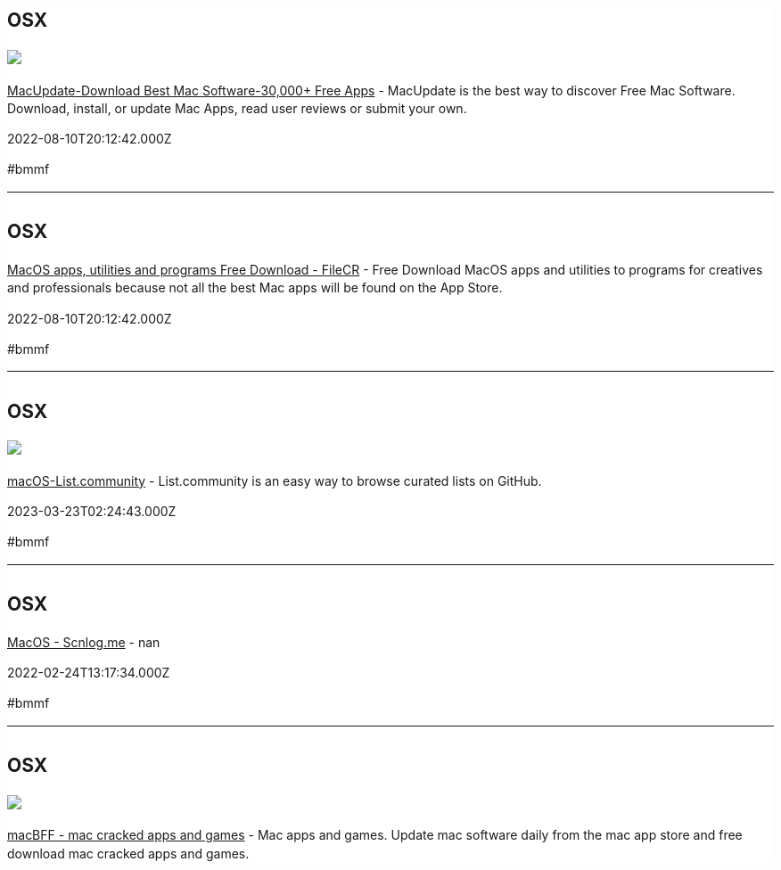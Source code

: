## OSX

![](https://www.macupdate.com/img/mud6/mudlogo.png)

[MacUpdate-Download Best Mac Software-30,000+ Free Apps](https://www.macupdate.com) - MacUpdate is the best way to discover Free Mac Software. Download, install, or update Mac Apps, read user reviews or submit your own.

2022-08-10T20:12:42.000Z

#bmmf

---

## OSX

[MacOS apps, utilities and programs Free Download - FileCR](https://filecr.com/macos?id=185763782232) - Free Download MacOS apps and utilities to programs for creatives and professionals because not all the best Mac apps will be found on the App Store.

2022-08-10T20:12:42.000Z

#bmmf

---

## OSX

![](https://avatars.githubusercontent.com/apple?size=460)

[macOS-List.community](https://list.community/iCHAIT/awesome-macOS) - List.community is an easy way to browse curated lists on GitHub.

2023-03-23T02:24:43.000Z

#bmmf

---

## OSX

[MacOS - Scnlog.me](https://scnlog.me/apps/macos) - nan

2022-02-24T13:17:34.000Z

#bmmf

---

## OSX

![](https://cdn.jsdelivr.net/gh/macoscrack8/pic@main/wp-content/uploads/2022/06/1-1-1.png)

[macBFF - mac cracked apps and games](https://macbff.com) - Mac apps and games. Update mac software daily from the mac app store and free download mac cracked apps and games.
